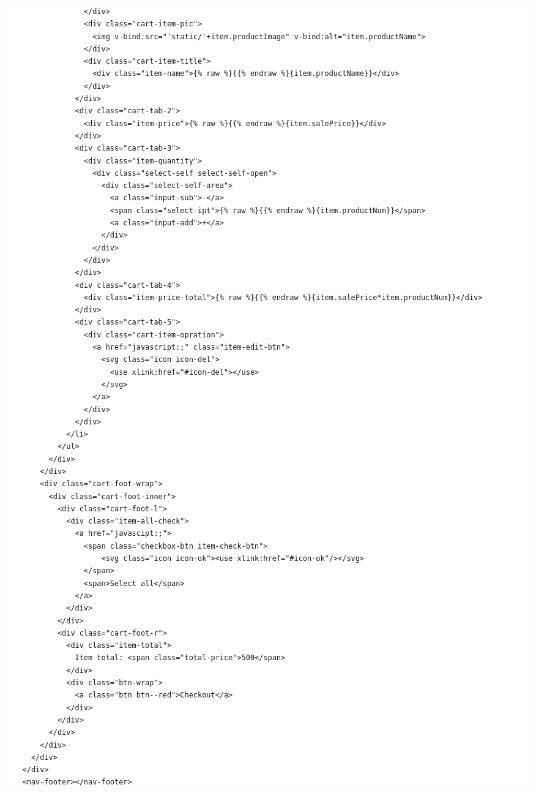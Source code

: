                       </div>
                      <div class="cart-item-pic">
                        <img v-bind:src="'static/'+item.productImage" v-bind:alt="item.productName">
                      </div>
                      <div class="cart-item-title">
                        <div class="item-name">{% raw %}{{% endraw %}{item.productName}}</div>
                      </div>
                    </div>
                    <div class="cart-tab-2">
                      <div class="item-price">{% raw %}{{% endraw %}{item.salePrice}}</div>
                    </div>
                    <div class="cart-tab-3">
                      <div class="item-quantity">
                        <div class="select-self select-self-open">
                          <div class="select-self-area">
                            <a class="input-sub">-</a>
                            <span class="select-ipt">{% raw %}{{% endraw %}{item.productNum}}</span>
                            <a class="input-add">+</a>
                          </div>
                        </div>
                      </div>
                    </div>
                    <div class="cart-tab-4">
                      <div class="item-price-total">{% raw %}{{% endraw %}{item.salePrice*item.productNum}}</div>
                    </div>
                    <div class="cart-tab-5">
                      <div class="cart-item-opration">
                        <a href="javascript:;" class="item-edit-btn">
                          <svg class="icon icon-del">
                            <use xlink:href="#icon-del"></use>
                          </svg>
                        </a>
                      </div>
                    </div>
                  </li>
                </ul>
              </div>
            </div>
            <div class="cart-foot-wrap">
              <div class="cart-foot-inner">
                <div class="cart-foot-l">
                  <div class="item-all-check">
                    <a href="javascipt:;">
                      <span class="checkbox-btn item-check-btn">
                          <svg class="icon icon-ok"><use xlink:href="#icon-ok"/></svg>
                      </span>
                      <span>Select all</span>
                    </a>
                  </div>
                </div>
                <div class="cart-foot-r">
                  <div class="item-total">
                    Item total: <span class="total-price">500</span>
                  </div>
                  <div class="btn-wrap">
                    <a class="btn btn--red">Checkout</a>
                  </div>
                </div>
              </div>
            </div>
          </div>
        </div>
        <nav-footer></nav-footer>